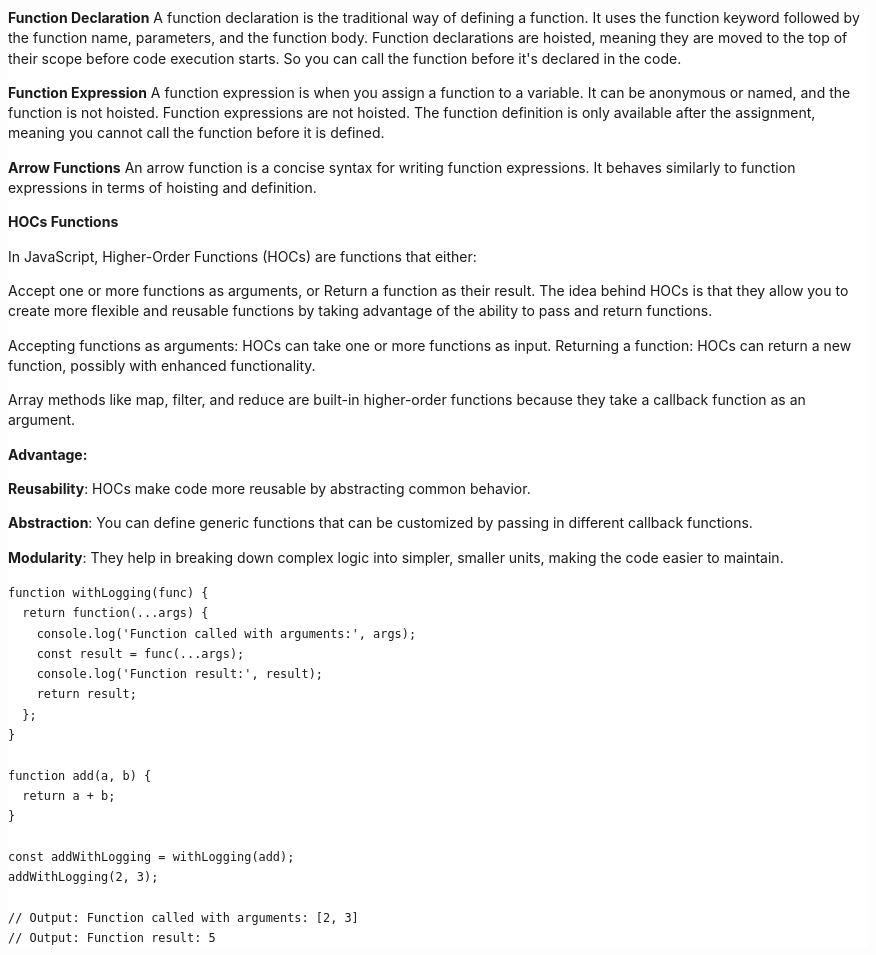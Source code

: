 **Function Declaration**
A function declaration is the traditional way of defining a function. It uses the function keyword followed by the function name, parameters, and the function body.
Function declarations are hoisted, meaning they are moved to the top of their scope before code execution starts. So you can call the function before it's declared in the code.

**Function Expression**
A function expression is when you assign a function to a variable. It can be anonymous or named, and the function is not hoisted.
Function expressions are not hoisted. The function definition is only available after the assignment, meaning you cannot call the function before it is defined.

**Arrow Functions**
An arrow function is a concise syntax for writing function expressions. It behaves similarly to function expressions in terms of hoisting and definition.

**HOCs Functions**

In JavaScript, Higher-Order Functions (HOCs) are functions that either:

Accept one or more functions as arguments, or Return a function as their result.
The idea behind HOCs is that they allow you to create more flexible and reusable functions by taking advantage of the ability to pass and return functions.

Accepting functions as arguments: HOCs can take one or more functions as input.
Returning a function: HOCs can return a new function, possibly with enhanced functionality.

Array methods like map, filter, and reduce are built-in higher-order functions because they take a callback function as an argument.

**Advantage:**

**Reusability**: HOCs make code more reusable by abstracting common behavior.

**Abstraction**: You can define generic functions that can be customized by passing in different callback functions.

**Modularity**: They help in breaking down complex logic into simpler, smaller units, making the code easier to maintain.


```
function withLogging(func) {
  return function(...args) {
    console.log('Function called with arguments:', args);
    const result = func(...args);
    console.log('Function result:', result);
    return result;
  };
}

function add(a, b) {
  return a + b;
}

const addWithLogging = withLogging(add);
addWithLogging(2, 3);

// Output: Function called with arguments: [2, 3]
// Output: Function result: 5

```
